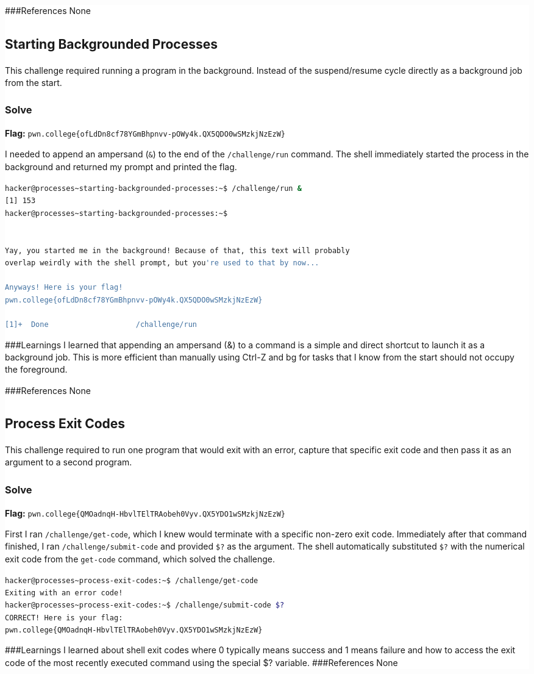 ###References
None

## Starting Backgrounded Processes
This challenge required running a program in the background. Instead of the suspend/resume cycle directly as a background job from the start.

### Solve
**Flag:** `pwn.college{ofLdDn8cf78YGmBhpnvv-pOWy4k.QX5QDO0wSMzkjNzEzW}`

I needed to append an ampersand (`&`) to the end of the `/challenge/run` command. The shell immediately started the process in the background and returned my prompt and printed the flag.

```bash
hacker@processes~starting-backgrounded-processes:~$ /challenge/run &
[1] 153
hacker@processes~starting-backgrounded-processes:~$ 


Yay, you started me in the background! Because of that, this text will probably
overlap weirdly with the shell prompt, but you're used to that by now...

Anyways! Here is your flag!
pwn.college{ofLdDn8cf78YGmBhpnvv-pOWy4k.QX5QDO0wSMzkjNzEzW}

[1]+  Done                    /challenge/run
```

###Learnings
I learned that appending an ampersand (&) to a command is a simple and direct shortcut to launch it as a background job. This is more efficient than manually using Ctrl-Z and bg for tasks that I know from the start should not occupy the foreground.

###References
None

## Process Exit Codes
This challenge required to run one program that would exit with an error, capture that specific exit code and then pass it as an argument to a second program.

### Solve
**Flag:** `pwn.college{QMOadnqH-HbvlTElTRAobeh0Vyv.QX5YDO1wSMzkjNzEzW}`

First I ran `/challenge/get-code`, which I knew would terminate with a specific non-zero exit code. Immediately after that command finished, I ran `/challenge/submit-code` and provided `$?` as the argument. The shell automatically substituted `$?` with the numerical exit code from the `get-code` command, which solved the challenge.

```bash
hacker@processes~process-exit-codes:~$ /challenge/get-code
Exiting with an error code!
hacker@processes~process-exit-codes:~$ /challenge/submit-code $?
CORRECT! Here is your flag:
pwn.college{QMOadnqH-HbvlTElTRAobeh0Vyv.QX5YDO1wSMzkjNzEzW}
```
###Learnings
I learned about shell exit codes where 0 typically means success and 1  means failure and how to access the exit code of the most recently executed command using the special $? variable.
###References
None
